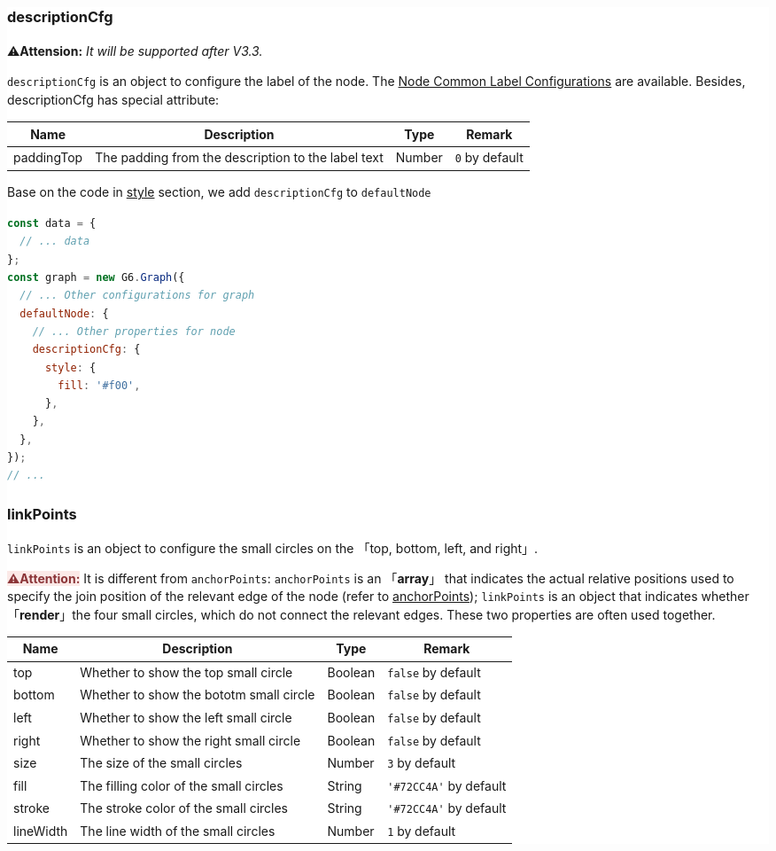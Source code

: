 ### descriptionCfg

⚠️**Attension:** _It will be supported after V3.3._

`descriptionCfg` is an object to configure the label of the node. The [Node Common Label Configurations](/en/docs/manual/middle/elements/nodes/default-node/#label-and-labelcfg) are available. Besides, descriptionCfg has special attribute:

| Name       | Description                                        | Type   | Remark         |
| ---------- | -------------------------------------------------- | ------ | -------------- |
| paddingTop | The padding from the description to the label text | Number | `0` by default |

Base on the code in [style](#style) section, we add `descriptionCfg` to `defaultNode`

```javascript
const data = {
  // ... data
};
const graph = new G6.Graph({
  // ... Other configurations for graph
  defaultNode: {
    // ... Other properties for node
    descriptionCfg: {
      style: {
        fill: '#f00',
      },
    },
  },
});
// ...
```

### linkPoints

`linkPoints` is an object to configure the small circles on the 「top, bottom, left, and right」.

<span style="background-color: rgb(251, 233, 231); color: rgb(139, 53, 56)"><strong>⚠️Attention:</strong></span> It is different from `anchorPoints`: `anchorPoints` is an 「**array**」 that indicates the actual relative positions used to specify the join position of the relevant edge of the node (refer to [anchorPoints](/en/docs/manual/middle/elements/nodes/anchorpoint)); `linkPoints` is an object that indicates whether 「**render**」the four small circles, which do not connect the relevant edges. These two properties are often used together.

| Name      | Description                             | Type    | Remark                 |
| --------- | --------------------------------------- | ------- | ---------------------- |
| top       | Whether to show the top small circle    | Boolean | `false` by default     |
| bottom    | Whether to show the bototm small circle | Boolean | `false` by default     |
| left      | Whether to show the left small circle   | Boolean | `false` by default     |
| right     | Whether to show the right small circle  | Boolean | `false` by default     |
| size      | The size of the small circles           | Number  | `3` by default         |
| fill      | The filling color of the small circles  | String  | `'#72CC4A'` by default |
| stroke    | The stroke color of the small circles   | String  | `'#72CC4A'` by default |
| lineWidth | The line width of the small circles     | Number  | `1` by default         |
